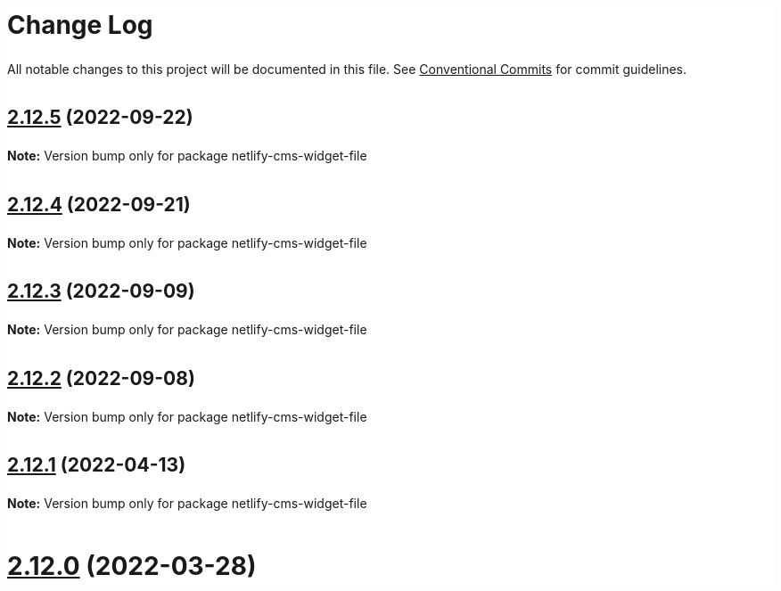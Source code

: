 # Change Log

All notable changes to this project will be documented in this file.
See [Conventional Commits](https://conventionalcommits.org) for commit guidelines.

## [2.12.5](https://github.com/netlify/netlify-cms/compare/netlify-cms-widget-file@2.12.4...netlify-cms-widget-file@2.12.5) (2022-09-22)

**Note:** Version bump only for package netlify-cms-widget-file





## [2.12.4](https://github.com/netlify/netlify-cms/compare/netlify-cms-widget-file@2.12.3...netlify-cms-widget-file@2.12.4) (2022-09-21)

**Note:** Version bump only for package netlify-cms-widget-file





## [2.12.3](https://github.com/netlify/netlify-cms/compare/netlify-cms-widget-file@2.12.2...netlify-cms-widget-file@2.12.3) (2022-09-09)

**Note:** Version bump only for package netlify-cms-widget-file





## [2.12.2](https://github.com/netlify/netlify-cms/compare/netlify-cms-widget-file@2.12.1...netlify-cms-widget-file@2.12.2) (2022-09-08)

**Note:** Version bump only for package netlify-cms-widget-file





## [2.12.1](https://github.com/netlify/netlify-cms/compare/netlify-cms-widget-file@2.12.0...netlify-cms-widget-file@2.12.1) (2022-04-13)

**Note:** Version bump only for package netlify-cms-widget-file





# [2.12.0](https://github.com/netlify/netlify-cms/compare/netlify-cms-widget-file@2.11.1...netlify-cms-widget-file@2.12.0) (2022-03-28)

